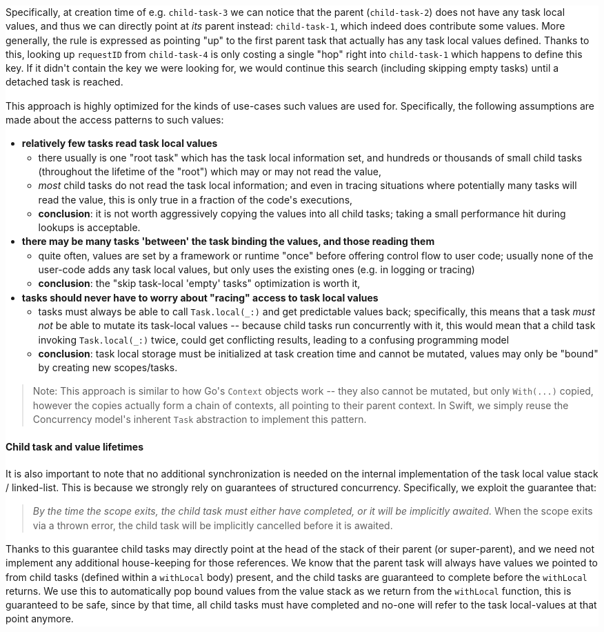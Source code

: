 Specifically, at creation time of e.g. `child-task-3` we can notice that the parent (`child-task-2`) does not have any task local values, and thus we can directly point at *its* parent instead: `child-task-1`, which indeed does contribute some values. More generally, the rule is expressed as pointing "up" to the first parent task that actually has any task local values defined. Thanks to this, looking up `requestID` from `child-task-4` is only costing a single "hop" right into `child-task-1` which happens to define this key. If it didn't contain the key we were looking for, we would continue this search (including skipping empty tasks) until a detached task is reached.

This approach is highly optimized for the kinds of use-cases such values are used for. Specifically, the following assumptions are made about the access patterns to such values:

- **relatively few tasks read task local values**
  - there usually is one "root task" which has the task local information set, and hundreds or thousands of small child tasks (throughout the lifetime of the "root") which may or may not read the value,
  - _most_ child tasks do not read the task local information; and even in tracing situations where potentially many tasks will read the value, this is only true in a fraction of the code's executions,
  - **conclusion**: it is not worth aggressively copying the values into all child tasks; taking a small performance hit during lookups is acceptable.
- **there may be many tasks 'between' the task binding the values, and those reading them**
  - quite often, values are set by a framework or runtime "once" before offering control flow to user code; usually none of the user-code adds any task local values, but only uses the existing ones (e.g. in logging or tracing)
  - **conclusion**: the "skip task-local 'empty' tasks" optimization is worth it,
- **tasks should never have to worry about "racing" access to task local values**
  - tasks must always be able to call `Task.local(_:)` and get predictable values back; specifically, this means that a task _must not_ be able to mutate its task-local values -- because child tasks run concurrently with it, this would mean that a child task invoking `Task.local(_:)` twice, could get conflicting results, leading to a confusing programming model
  - **conclusion**: task local storage must be initialized at task creation time and cannot be mutated, values may only be "bound" by creating new scopes/tasks.

> Note: This approach is similar to how Go's `Context` objects work -- they also cannot be mutated, but only `With(...)` copied, however the copies actually form a chain of contexts, all pointing to their parent context. In Swift, we simply reuse the Concurrency model's inherent `Task` abstraction to implement this pattern.

#### Child task and value lifetimes

It is also important to note that no additional synchronization is needed on the internal implementation of the task local value stack / linked-list. This is because we strongly rely on guarantees of structured concurrency. Specifically, we exploit the guarantee that:

> *By the time the scope exits, the child task must either have completed, or it will be implicitly awaited.* When the scope exits via a thrown error, the child task will be implicitly cancelled before it is awaited.

Thanks to this guarantee child tasks may directly point at the head of the stack of their parent (or super-parent), and we need not implement any additional house-keeping for those references. We know that the parent task will always have values we pointed to from child tasks (defined within a `withLocal` body) present, and the child tasks are guaranteed to complete before the `withLocal` returns. We use this to automatically pop bound values from the value stack as we return from the `withLocal` function, this is guaranteed to be safe, since by that time, all child tasks must have completed and no-one will refer to the task local-values at that point anymore.
